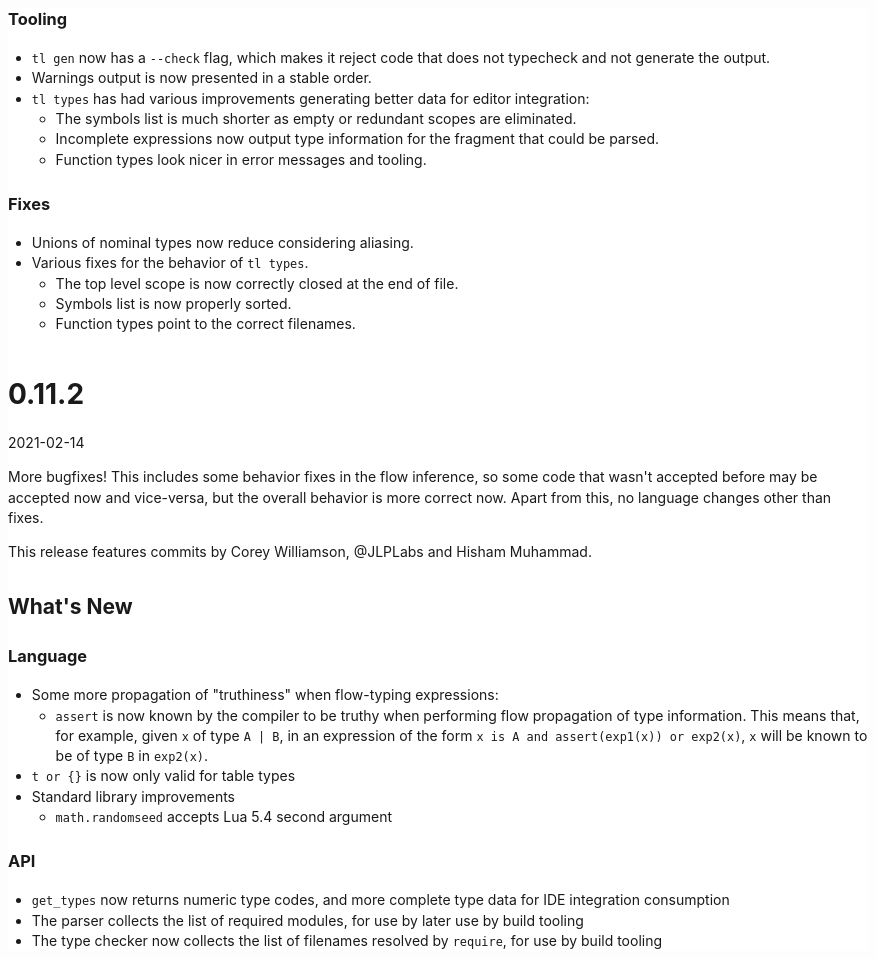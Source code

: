 ### Tooling

* `tl gen` now has a `--check` flag, which makes it reject code that does not
  typecheck and not generate the output.
* Warnings output is now presented in a stable order.
* `tl types` has had various improvements generating better data for editor
  integration:
  * The symbols list is much shorter as empty or redundant scopes are eliminated.
  * Incomplete expressions now output type information for the fragment
    that could be parsed.
  * Function types look nicer in error messages and tooling.

### Fixes

* Unions of nominal types now reduce considering aliasing.
* Various fixes for the behavior of `tl types`.
  * The top level scope is now correctly closed at the end of file.
  * Symbols list is now properly sorted.
  * Function types point to the correct filenames.

# 0.11.2

2021-02-14

More bugfixes! This includes some behavior fixes in the flow inference, so
some code that wasn't accepted before may be accepted now and vice-versa, but
the overall behavior is more correct now. Apart from this, no language changes
other than fixes.

This release features commits by Corey Williamson, @JLPLabs and Hisham Muhammad.

## What's New

### Language

* Some more propagation of "truthiness" when flow-typing expressions:
  * `assert` is now known by the compiler to be truthy when performing flow
    propagation of type information. This means that, for example,
    given `x` of type `A | B`, in an expression of the form
    `x is A and assert(exp1(x)) or exp2(x)`, `x` will be known to be of
    type `B` in `exp2(x)`.
* `t or {}` is now only valid for table types
* Standard library improvements
  * `math.randomseed` accepts Lua 5.4 second argument

### API

* `get_types` now returns numeric type codes, and more complete type data
  for IDE integration consumption
* The parser collects the list of required modules, for use by later use
  by build tooling
* The type checker now collects the list of filenames resolved by `require`,
  for use by build tooling
